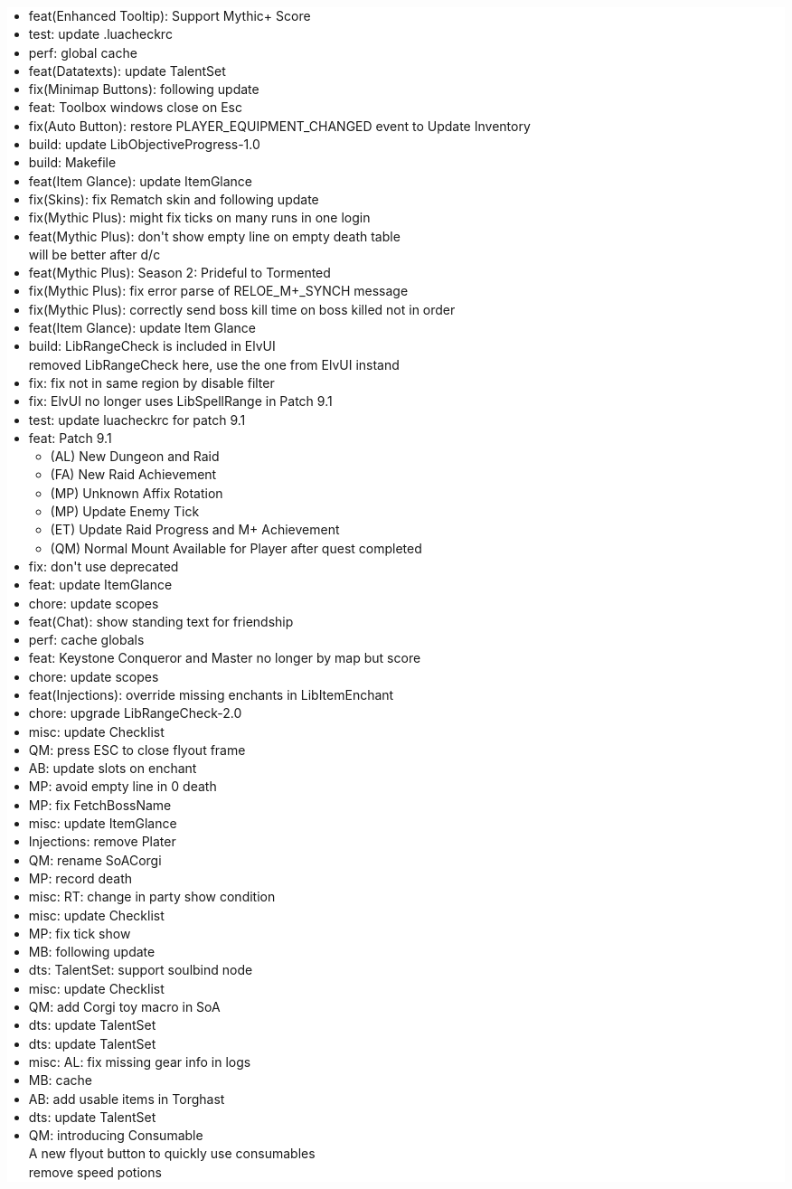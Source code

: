 - feat(Enhanced Tooltip): Support Mythic+ Score  
- test: update .luacheckrc  
- perf: global cache  
- feat(Datatexts): update TalentSet  
- fix(Minimap Buttons): following update  
- feat: Toolbox windows close on Esc  
- fix(Auto Button): restore PLAYER\_EQUIPMENT\_CHANGED event to Update Inventory  
- build: update LibObjectiveProgress-1.0  
- build: Makefile  
- feat(Item Glance): update ItemGlance  
- fix(Skins): fix Rematch skin and following update  
- fix(Mythic Plus): might fix ticks on many runs in one login  
- feat(Mythic Plus): don't show empty line on empty death table  
    will be better after d/c  
- feat(Mythic Plus): Season 2: Prideful to Tormented  
- fix(Mythic Plus): fix error parse of RELOE\_M+_SYNCH message  
- fix(Mythic Plus): correctly send boss kill time on boss killed not in order  
- feat(Item Glance): update Item Glance  
- build: LibRangeCheck is included in ElvUI  
    removed LibRangeCheck here, use the one from ElvUI instand  
- fix: fix not in same region by disable filter  
- fix: ElvUI no longer uses LibSpellRange in Patch 9.1  
- test: update luacheckrc for patch 9.1  
- feat: Patch 9.1  
    * (AL) New Dungeon and Raid  
    * (FA) New Raid Achievement  
    * (MP) Unknown Affix Rotation  
    * (MP) Update Enemy Tick  
    * (ET) Update Raid Progress and M+ Achievement  
    * (QM) Normal Mount Available for Player after quest completed  
- fix: don't use deprecated  
- feat: update ItemGlance  
- chore: update scopes  
- feat(Chat): show standing text for friendship  
- perf: cache globals  
- feat: Keystone Conqueror and Master no longer by map but score  
- chore: update scopes  
- feat(Injections): override missing enchants in LibItemEnchant  
- chore: upgrade LibRangeCheck-2.0  
- misc: update Checklist  
- QM: press ESC to close flyout frame  
- AB: update slots on enchant  
- MP: avoid empty line in 0 death  
- MP: fix FetchBossName  
- misc: update ItemGlance  
- Injections: remove Plater  
- QM: rename SoACorgi  
- MP: record death  
- misc: RT: change in party show condition  
- misc: update Checklist  
- MP: fix tick show  
- MB: following update  
- dts: TalentSet: support soulbind node  
- misc: update Checklist  
- QM: add Corgi toy macro in SoA  
- dts: update TalentSet  
- dts: update TalentSet  
- misc: AL: fix missing gear info in logs  
- MB: cache  
- AB: add usable items in Torghast  
- dts: update TalentSet  
- QM: introducing Consumable  
    A new flyout button to quickly use consumables  
    remove speed potions  